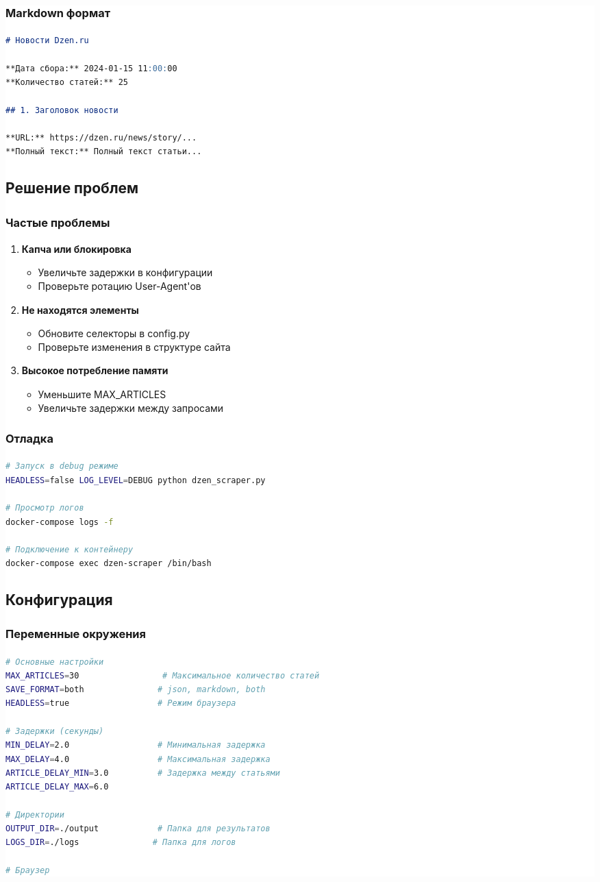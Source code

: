 ### Markdown формат

```markdown
# Новости Dzen.ru

**Дата сбора:** 2024-01-15 11:00:00
**Количество статей:** 25

## 1. Заголовок новости

**URL:** https://dzen.ru/news/story/...
**Полный текст:** Полный текст статьи...
```

## Решение проблем

### Частые проблемы

1. **Капча или блокировка**
   - Увеличьте задержки в конфигурации
   - Проверьте ротацию User-Agent'ов

2. **Не находятся элементы**
   - Обновите селекторы в config.py
   - Проверьте изменения в структуре сайта

3. **Высокое потребление памяти**
   - Уменьшите MAX_ARTICLES
   - Увеличьте задержки между запросами

### Отладка

```bash
# Запуск в debug режиме
HEADLESS=false LOG_LEVEL=DEBUG python dzen_scraper.py

# Просмотр логов
docker-compose logs -f

# Подключение к контейнеру
docker-compose exec dzen-scraper /bin/bash
```

## Конфигурация

### Переменные окружения

```bash
# Основные настройки
MAX_ARTICLES=30                 # Максимальное количество статей
SAVE_FORMAT=both               # json, markdown, both
HEADLESS=true                  # Режим браузера

# Задержки (секунды)
MIN_DELAY=2.0                  # Минимальная задержка
MAX_DELAY=4.0                  # Максимальная задержка
ARTICLE_DELAY_MIN=3.0          # Задержка между статьями
ARTICLE_DELAY_MAX=6.0

# Директории
OUTPUT_DIR=./output            # Папка для результатов
LOGS_DIR=./logs               # Папка для логов

# Браузер
```